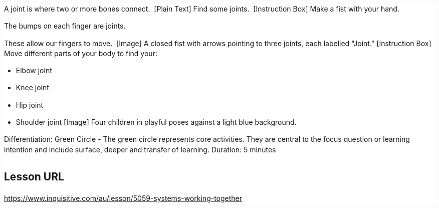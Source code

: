 A joint is where two or more bones connect. 
[Plain Text] Find some joints. 
[Instruction Box] Make a fist with your hand. 

The bumps on each finger are joints.

These allow our fingers to move. 
[Image] A closed fist with arrows pointing to three joints, each labelled "Joint."
[Instruction Box] Move different parts of your body to find your:

 * Elbow joint

 * Knee joint

 * Hip joint 

 * Shoulder joint
[Image] Four children in playful poses against a light blue background.

Differentiation: Green Circle - The green circle represents core activities. They are central to the focus question or learning intention and include surface, deeper and transfer of learning.
Duration: 5 minutes


## Lesson URL
https://www.inquisitive.com/au/lesson/5059-systems-working-together
